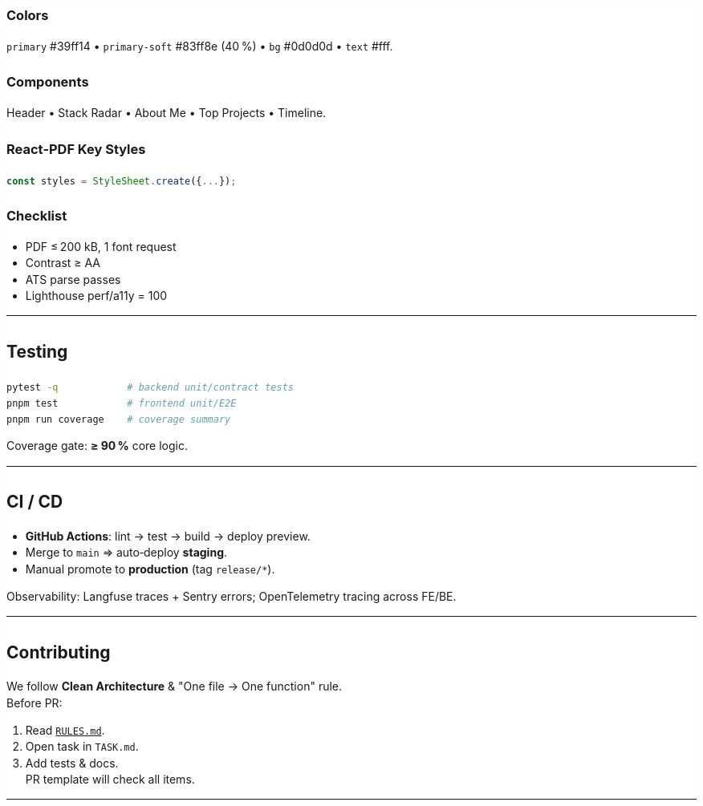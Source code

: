 ### Colors

`primary` #39ff14 • `primary‑soft` #83ff8e (40 %) • `bg` #0d0d0d • `text` #fff.

### Components

Header • Stack Radar • About Me • Top Projects • Timeline.

### React‑PDF Key Styles

```jsx
const styles = StyleSheet.create({...});
```

### Checklist

- PDF ≤ 200 kB, 1 font request
- Contrast ≥ AA
- ATS parse passes
- Lighthouse perf/a11y = 100

---

## Testing

```bash
pytest -q            # backend unit/contract tests
pnpm test            # frontend unit/E2E
pnpm run coverage    # coverage summary
```

Coverage gate: **≥ 90 %** core logic.

---

## CI / CD

- **GitHub Actions**: lint → test → build → deploy preview.
- Merge to `main` ⇒ auto‑deploy **staging**.
- Manual promote to **production** (tag `release/*`).

Observability: Langfuse traces + Sentry errors; OpenTelemetry tracing across FE/BE.

---

## Contributing

We follow **Clean Architecture** & "One file → One function" rule.\
Before PR:

1. Read [`RULES.md`](RULES.md).
2. Open task in `TASK.md`.
3. Add tests & docs.\
   PR template will check all items.

---